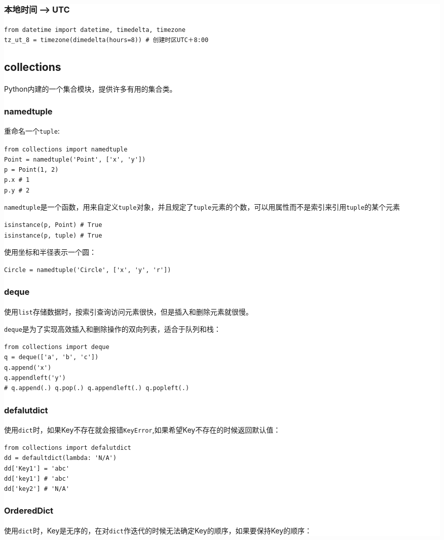 ### 本地时间 --> UTC

    from datetime import datetime, timedelta, timezone
    tz_ut_8 = timezone(dimedelta(hours=8)) # 创建时区UTC＋8:00

## collections

Python内建的一个集合模块，提供许多有用的集合类。

### namedtuple
重命名一个`tuple`:

    from collections import namedtuple
    Point = namedtuple('Point', ['x', 'y'])
    p = Point(1, 2)
    p.x # 1
    p.y # 2

`namedtuple`是一个函数，用来自定义`tuple`对象，并且规定了`tuple`元素的个数，可以用属性而不是索引来引用`tuple`的某个元素

    isinstance(p, Point) # True
    isinstance(p, tuple) # True

使用坐标和半径表示一个圆：

    Circle = namedtuple('Circle', ['x', 'y', 'r'])


### deque
使用`list`存储数据时，按索引查询访问元素很快，但是插入和删除元素就很慢。

`deque`是为了实现高效插入和删除操作的双向列表，适合于队列和栈：

    from collections import deque
    q = deque(['a', 'b', 'c'])
    q.append('x')
    q.appendleft('y')
    # q.append(.) q.pop(.) q.appendleft(.) q.popleft(.)


### defalutdict
使用`dict`时，如果Key不存在就会报错`KeyError`,如果希望Key不存在的时候返回默认值：

    from collections import defalutdict
    dd = defaultdict(lambda: 'N/A')
    dd['Key1'] = 'abc'
    dd['key1'] # 'abc'
    dd['key2'] # 'N/A'

### OrderedDict

使用`dict`时，Key是无序的，在对`dict`作迭代的时候无法确定Key的顺序，如果要保持Key的顺序：
